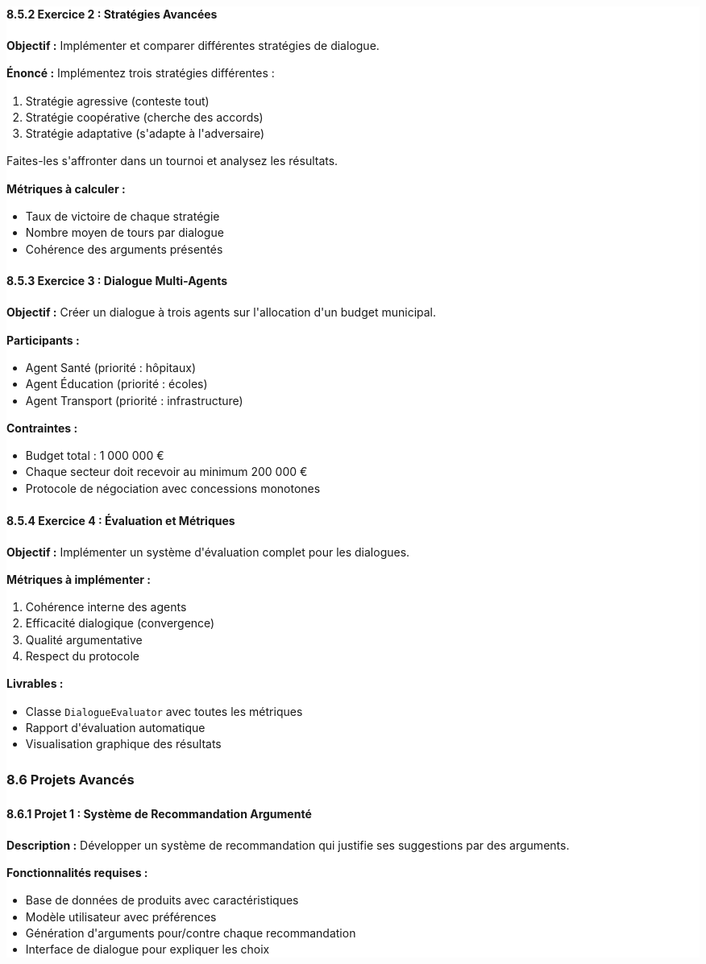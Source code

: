 #### 8.5.2 Exercice 2 : Stratégies Avancées

**Objectif :** Implémenter et comparer différentes stratégies de dialogue.

**Énoncé :**
Implémentez trois stratégies différentes :
1. Stratégie agressive (conteste tout)
2. Stratégie coopérative (cherche des accords)
3. Stratégie adaptative (s'adapte à l'adversaire)

Faites-les s'affronter dans un tournoi et analysez les résultats.

**Métriques à calculer :**
- Taux de victoire de chaque stratégie
- Nombre moyen de tours par dialogue
- Cohérence des arguments présentés

#### 8.5.3 Exercice 3 : Dialogue Multi-Agents

**Objectif :** Créer un dialogue à trois agents sur l'allocation d'un budget municipal.

**Participants :**
- Agent Santé (priorité : hôpitaux)
- Agent Éducation (priorité : écoles)
- Agent Transport (priorité : infrastructure)

**Contraintes :**
- Budget total : 1 000 000 €
- Chaque secteur doit recevoir au minimum 200 000 €
- Protocole de négociation avec concessions monotones

#### 8.5.4 Exercice 4 : Évaluation et Métriques

**Objectif :** Implémenter un système d'évaluation complet pour les dialogues.

**Métriques à implémenter :**
1. Cohérence interne des agents
2. Efficacité dialogique (convergence)
3. Qualité argumentative
4. Respect du protocole

**Livrables :**
- Classe `DialogueEvaluator` avec toutes les métriques
- Rapport d'évaluation automatique
- Visualisation graphique des résultats

### 8.6 Projets Avancés

#### 8.6.1 Projet 1 : Système de Recommandation Argumenté

**Description :** Développer un système de recommandation qui justifie ses suggestions par des arguments.

**Fonctionnalités requises :**
- Base de données de produits avec caractéristiques
- Modèle utilisateur avec préférences
- Génération d'arguments pour/contre chaque recommandation
- Interface de dialogue pour expliquer les choix

